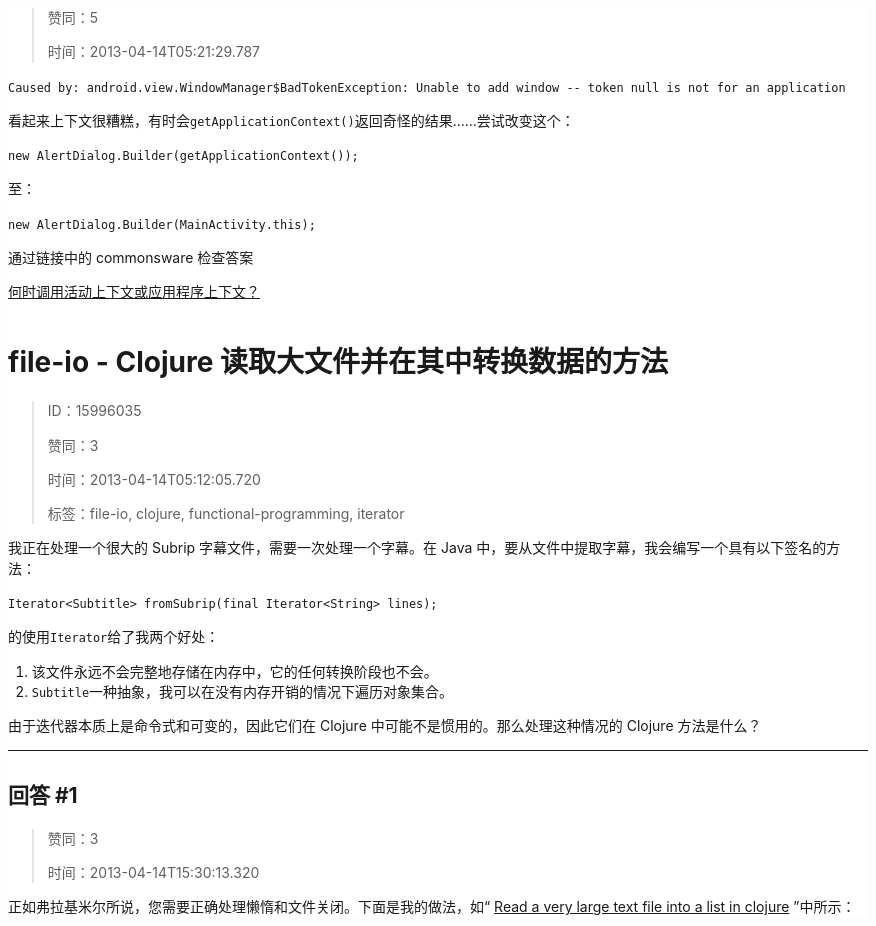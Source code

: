 > 赞同：5
> 
> 时间：2013-04-14T05:21:29.787

```
Caused by: android.view.WindowManager$BadTokenException: Unable to add window -- token null is not for an application 
```

看起来上下文很糟糕，有时会`getApplicationContext()`返回奇怪的结果......尝试改变这个：

```
new AlertDialog.Builder(getApplicationContext()); 
```

至：

```
new AlertDialog.Builder(MainActivity.this); 
```

通过链接中的 commonsware 检查答案

[何时调用活动上下文或应用程序上下文？](https://stackoverflow.com/questions/7298731/when-to-call-activity-context-or-application-context)

# file-io - Clojure 读取大文件并在其中转换数据的方法

> ID：15996035
> 
> 赞同：3
> 
> 时间：2013-04-14T05:12:05.720
> 
> 标签：file-io, clojure, functional-programming, iterator

我正在处理一个很大的 Subrip 字幕文件，需要一次处理一个字幕。在 Java 中，要从文件中提取字幕，我会编写一个具有以下签名的方法：

```
Iterator<Subtitle> fromSubrip(final Iterator<String> lines); 
```

的使用`Iterator`给了我两个好处：

1.  该文件永远不会完整地存储在内存中，它的任何转换阶段也不会。
2.  `Subtitle`一种抽象，我可以在没有内存开销的情况下遍历对象集合。

由于迭代器本质上是命令式和可变的，因此它们在 Clojure 中可能不是惯用的。那么处理这种情况的 Clojure 方法是什么？

* * *

## 回答 #1

> 赞同：3
> 
> 时间：2013-04-14T15:30:13.320

正如弗拉基米尔所说，您需要正确处理懒惰和文件关闭。下面是我的做法，如“ [Read a very large text file into a list in clojure](https://stackoverflow.com/questions/4118123/read-a-very-large-text-file-into-a-list-in-clojure/13312151#13312151) ”中所示：

